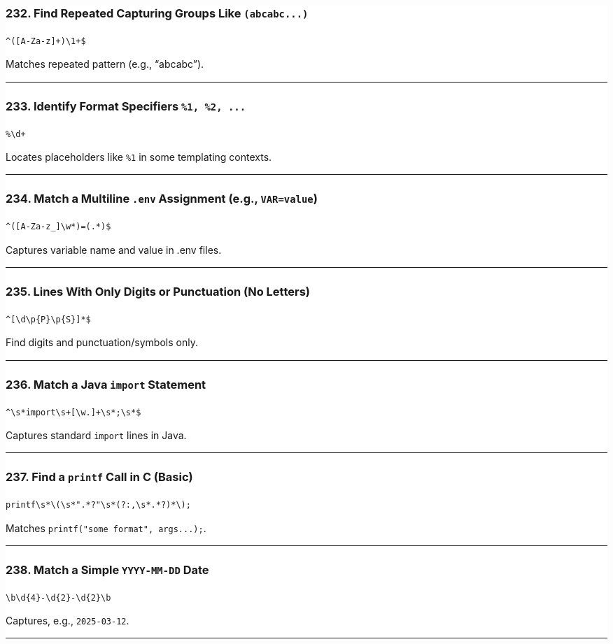 
### 232. Find Repeated Capturing Groups Like `(abcabc...)`
```regex
^([A-Za-z]+)\1+$
```
Matches repeated pattern (e.g., “abcabc”).

---

### 233. Identify Format Specifiers `%1, %2, ...`
```regex
%\d+
```
Locates placeholders like `%1` in some templating contexts.

---

### 234. Match a Multiline `.env` Assignment (e.g., `VAR=value`)
```regex
^([A-Za-z_]\w*)=(.*)$
```
Captures variable name and value in .env files.

---

### 235. Lines With Only Digits or Punctuation (No Letters)
```regex
^[\d\p{P}\p{S}]*$
```
Find digits and punctuation/symbols only.

---

### 236. Match a Java `import` Statement
```regex
^\s*import\s+[\w.]+\s*;\s*$
```
Captures standard `import` lines in Java.

---

### 237. Find a `printf` Call in C (Basic)
```regex
printf\s*\(\s*".*?"\s*(?:,\s*.*?)*\);
```
Matches `printf("some format", args...);`.

---

### 238. Match a Simple `YYYY-MM-DD` Date
```regex
\b\d{4}-\d{2}-\d{2}\b
```
Captures, e.g., `2025-03-12`.

---